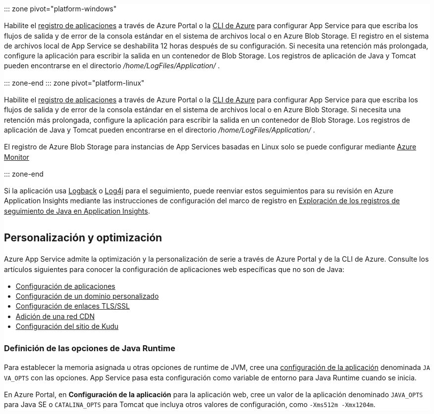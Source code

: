 ::: zone pivot="platform-windows"

Habilite el [registro de aplicaciones](troubleshoot-diagnostic-logs.md#enable-application-logging-windows) a través de Azure Portal o la [CLI de Azure](/cli/azure/webapp/log#az_webapp_log_config) para configurar App Service para que escriba los flujos de salida y de error de la consola estándar en el sistema de archivos local o en Azure Blob Storage. El registro en el sistema de archivos local de App Service se deshabilita 12 horas después de su configuración. Si necesita una retención más prolongada, configure la aplicación para escribir la salida en un contenedor de Blob Storage. Los registros de aplicación de Java y Tomcat pueden encontrarse en el directorio */home/LogFiles/Application/* .

::: zone-end
::: zone pivot="platform-linux"

Habilite el [registro de aplicaciones](troubleshoot-diagnostic-logs.md#enable-application-logging-linuxcontainer) a través de Azure Portal o la [CLI de Azure](/cli/azure/webapp/log#az_webapp_log_config) para configurar App Service para que escriba los flujos de salida y de error de la consola estándar en el sistema de archivos local o en Azure Blob Storage. Si necesita una retención más prolongada, configure la aplicación para escribir la salida en un contenedor de Blob Storage. Los registros de aplicación de Java y Tomcat pueden encontrarse en el directorio */home/LogFiles/Application/* .

El registro de Azure Blob Storage para instancias de App Services basadas en Linux solo se puede configurar mediante [Azure Monitor](./troubleshoot-diagnostic-logs.md#send-logs-to-azure-monitor) 

::: zone-end

Si la aplicación usa [Logback](https://logback.qos.ch/) o [Log4j](https://logging.apache.org/log4j) para el seguimiento, puede reenviar estos seguimientos para su revisión en Azure Application Insights mediante las instrucciones de configuración del marco de registro en [Exploración de los registros de seguimiento de Java en Application Insights](../azure-monitor/app/java-2x-trace-logs.md).

## <a name="customization-and-tuning"></a>Personalización y optimización

Azure App Service admite la optimización y la personalización de serie a través de Azure Portal y de la CLI de Azure. Consulte los artículos siguientes para conocer la configuración de aplicaciones web específicas que no son de Java:

- [Configuración de aplicaciones](configure-common.md#configure-app-settings)
- [Configuración de un dominio personalizado](app-service-web-tutorial-custom-domain.md)
- [Configuración de enlaces TLS/SSL](configure-ssl-bindings.md)
- [Adición de una red CDN](../cdn/cdn-add-to-web-app.md)
- [Configuración del sitio de Kudu](https://github.com/projectkudu/kudu/wiki/Configurable-settings#linux-on-app-service-settings)

### <a name="set-java-runtime-options"></a>Definición de las opciones de Java Runtime

Para establecer la memoria asignada u otras opciones de runtime de JVM, cree una [configuración de la aplicación](configure-common.md#configure-app-settings) denominada `JAVA_OPTS` con las opciones. App Service pasa esta configuración como variable de entorno para Java Runtime cuando se inicia.

En Azure Portal, en **Configuración de la aplicación** para la aplicación web, cree un valor de la aplicación denominado `JAVA_OPTS` para Java SE o `CATALINA_OPTS` para Tomcat que incluya otros valores de configuración, como `-Xms512m -Xmx1204m`.
